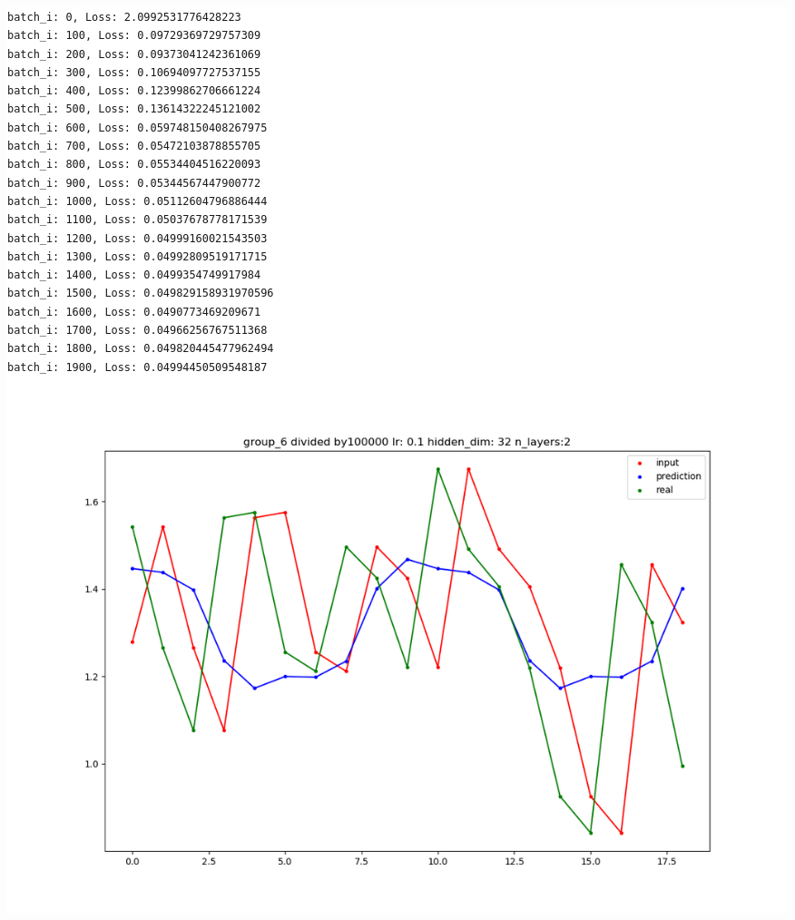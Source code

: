     batch_i: 0, Loss: 2.0992531776428223
    batch_i: 100, Loss: 0.09729369729757309
    batch_i: 200, Loss: 0.09373041242361069
    batch_i: 300, Loss: 0.10694097727537155
    batch_i: 400, Loss: 0.12399862706661224
    batch_i: 500, Loss: 0.13614322245121002
    batch_i: 600, Loss: 0.059748150408267975
    batch_i: 700, Loss: 0.05472103878855705
    batch_i: 800, Loss: 0.05534404516220093
    batch_i: 900, Loss: 0.05344567447900772
    batch_i: 1000, Loss: 0.05112604796886444
    batch_i: 1100, Loss: 0.05037678778171539
    batch_i: 1200, Loss: 0.04999160021543503
    batch_i: 1300, Loss: 0.04992809519171715
    batch_i: 1400, Loss: 0.0499354749917984
    batch_i: 1500, Loss: 0.049829158931970596
    batch_i: 1600, Loss: 0.0490773469209671
    batch_i: 1700, Loss: 0.04966256767511368
    batch_i: 1800, Loss: 0.049820445477962494
    batch_i: 1900, Loss: 0.04994450509548187

![image_description](images/group_6_pred.png)
